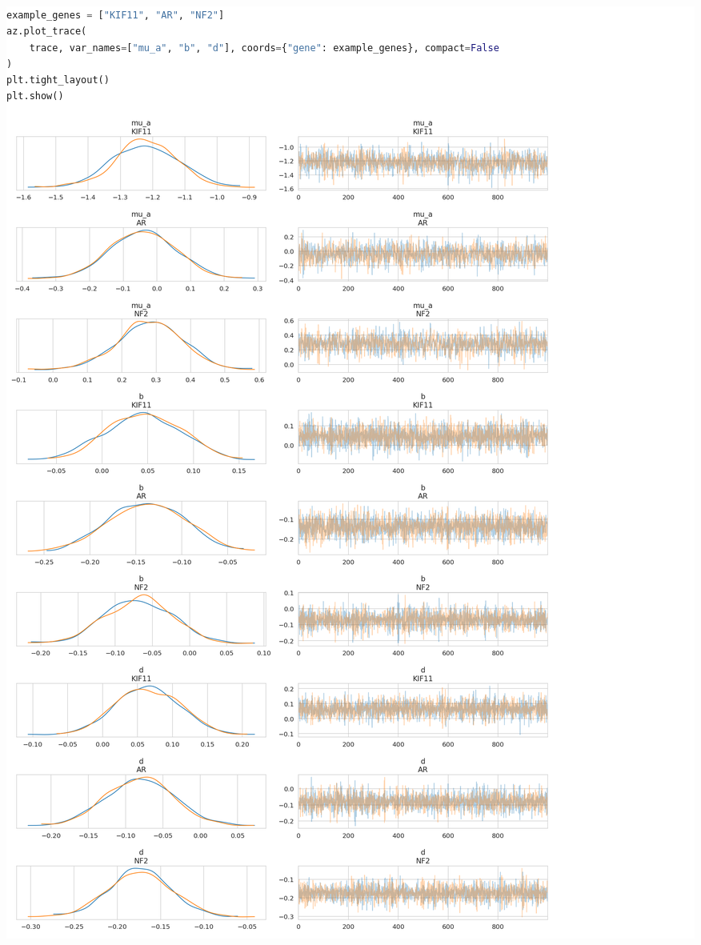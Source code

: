 


```python
example_genes = ["KIF11", "AR", "NF2"]
az.plot_trace(
    trace, var_names=["mu_a", "b", "d"], coords={"gene": example_genes}, compact=False
)
plt.tight_layout()
plt.show()
```



![png](023_single-lineage-prostate-inspection_002_files/023_single-lineage-prostate-inspection_002_35_0.png)
